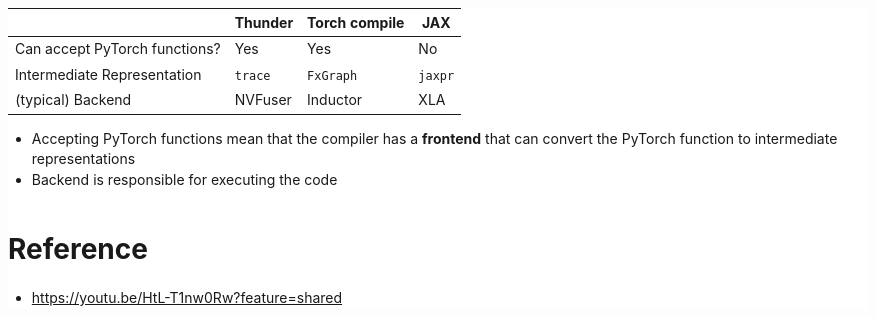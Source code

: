 |                               | Thunder | Torch compile | JAX         |
| ----------------------------- | ------- | ------------- | ----------- |
| Can accept PyTorch functions? | Yes     | Yes           | No          |
| Intermediate Representation   | `trace` | `FxGraph`     | `jaxpr`<br> |
| (typical) Backend             | NVFuser | Inductor      | XLA         |
- Accepting PyTorch functions mean that the compiler has a **frontend** that can convert the PyTorch function to intermediate representations
- Backend is responsible for executing the code
# Reference
- https://youtu.be/HtL-T1nw0Rw?feature=shared



